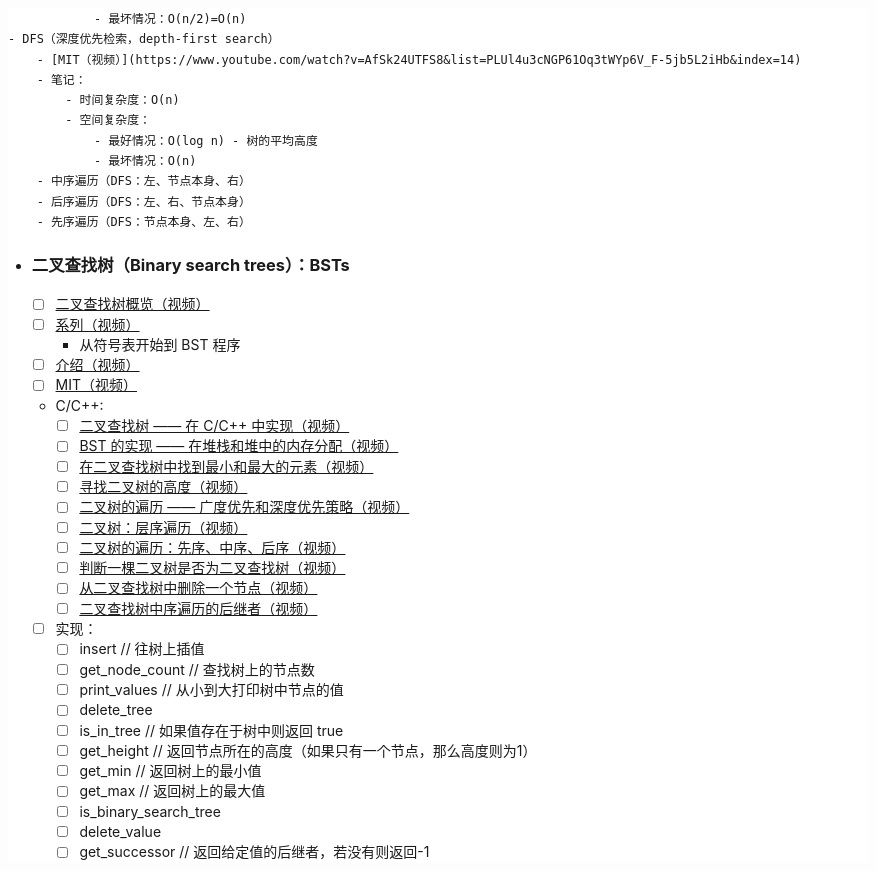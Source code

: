                 - 最坏情况：O(n/2)=O(n)
    - DFS（深度优先检索，depth-first search）
        - [MIT（视频）](https://www.youtube.com/watch?v=AfSk24UTFS8&list=PLUl4u3cNGP61Oq3tWYp6V_F-5jb5L2iHb&index=14)
        - 笔记：
            - 时间复杂度：O(n)
            - 空间复杂度：
                - 最好情况：O(log n) - 树的平均高度
                - 最坏情况：O(n)
        - 中序遍历（DFS：左、节点本身、右）
        - 后序遍历（DFS：左、右、节点本身）
        - 先序遍历（DFS：节点本身、左、右）

- ### 二叉查找树（Binary search trees）：BSTs
    - [ ] [二叉查找树概览（视频）](https://www.youtube.com/watch?v=x6At0nzX92o&index=1&list=PLA5Lqm4uh9Bbq-E0ZnqTIa8LRaL77ica6)
    - [ ] [系列（视频）](https://www.coursera.org/learn/data-structures-optimizing-performance/lecture/p82sw/core-introduction-to-binary-search-trees)
        - 从符号表开始到 BST 程序
    - [ ] [介绍（视频）](https://www.coursera.org/learn/data-structures/lecture/E7cXP/introduction)
    - [ ] [MIT（视频）](https://www.youtube.com/watch?v=9Jry5-82I68)
    - C/C++:
        - [ ] [二叉查找树 —— 在 C/C++ 中实现（视频）](https://www.youtube.com/watch?v=COZK7NATh4k&list=PL2_aWCzGMAwI3W_JlcBbtYTwiQSsOTa6P&index=28)
        - [ ] [BST 的实现 —— 在堆栈和堆中的内存分配（视频）](https://www.youtube.com/watch?v=hWokyBoo0aI&list=PL2_aWCzGMAwI3W_JlcBbtYTwiQSsOTa6P&index=29)
        - [ ] [在二叉查找树中找到最小和最大的元素（视频）](https://www.youtube.com/watch?v=Ut90klNN264&index=30&list=PL2_aWCzGMAwI3W_JlcBbtYTwiQSsOTa6P)
        - [ ] [寻找二叉树的高度（视频）](https://www.youtube.com/watch?v=_pnqMz5nrRs&list=PL2_aWCzGMAwI3W_JlcBbtYTwiQSsOTa6P&index=31)
        - [ ] [二叉树的遍历 —— 广度优先和深度优先策略（视频）](https://www.youtube.com/watch?v=9RHO6jU--GU&list=PL2_aWCzGMAwI3W_JlcBbtYTwiQSsOTa6P&index=32)
        - [ ] [二叉树：层序遍历（视频）](https://www.youtube.com/watch?v=86g8jAQug04&index=33&list=PL2_aWCzGMAwI3W_JlcBbtYTwiQSsOTa6P)
        - [ ] [二叉树的遍历：先序、中序、后序（视频）](https://www.youtube.com/watch?v=gm8DUJJhmY4&index=34&list=PL2_aWCzGMAwI3W_JlcBbtYTwiQSsOTa6P)
        - [ ] [判断一棵二叉树是否为二叉查找树（视频）](https://www.youtube.com/watch?v=yEwSGhSsT0U&index=35&list=PL2_aWCzGMAwI3W_JlcBbtYTwiQSsOTa6P)
        - [ ] [从二叉查找树中删除一个节点（视频）](https://www.youtube.com/watch?v=gcULXE7ViZw&list=PL2_aWCzGMAwI3W_JlcBbtYTwiQSsOTa6P&index=36)
        - [ ] [二叉查找树中序遍历的后继者（视频）](https://www.youtube.com/watch?v=5cPbNCrdotA&index=37&list=PL2_aWCzGMAwI3W_JlcBbtYTwiQSsOTa6P)
    - [ ] 实现：
        - [ ] insert    // 往树上插值
        - [ ] get_node_count // 查找树上的节点数
        - [ ] print_values // 从小到大打印树中节点的值
        - [ ] delete_tree
        - [ ] is_in_tree // 如果值存在于树中则返回 true
        - [ ] get_height // 返回节点所在的高度（如果只有一个节点，那么高度则为1）
        - [ ] get_min   // 返回树上的最小值
        - [ ] get_max   // 返回树上的最大值
        - [ ] is_binary_search_tree
        - [ ] delete_value
        - [ ] get_successor // 返回给定值的后继者，若没有则返回-1
